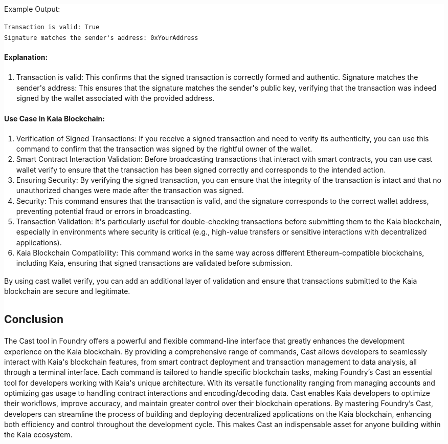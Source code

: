 Example Output:
```plaintext
Transaction is valid: True
Signature matches the sender's address: 0xYourAddress
```

#### Explanation:
1. Transaction is valid: This confirms that the signed transaction is correctly formed and authentic.
Signature matches the sender's address: This ensures that the signature matches the sender's public key, verifying that the transaction was indeed signed by the wallet associated with the provided address.

#### Use Case in Kaia Blockchain:
1. Verification of Signed Transactions: If you receive a signed transaction and need to verify its authenticity, you can use this command to confirm that the transaction was signed by the rightful owner of the wallet.
2. Smart Contract Interaction Validation: Before broadcasting transactions that interact with smart contracts, you can use cast wallet verify to ensure that the transaction has been signed correctly and corresponds to the intended action.
3. Ensuring Security: By verifying the signed transaction, you can ensure that the integrity of the transaction is intact and that no unauthorized changes were made after the transaction was signed.
4. Security: This command ensures that the transaction is valid, and the signature corresponds to the correct wallet address, preventing potential fraud or errors in broadcasting.
5. Transaction Validation: It's particularly useful for double-checking transactions before submitting them to the Kaia blockchain, especially in environments where security is critical (e.g., high-value transfers or sensitive interactions with decentralized applications).
6. Kaia Blockchain Compatibility: This command works in the same way across different Ethereum-compatible blockchains, including Kaia, ensuring that signed transactions are validated before submission.

By using cast wallet verify, you can add an additional layer of validation and ensure that transactions submitted to the Kaia blockchain are secure and legitimate.

## Conclusion
The Cast tool in Foundry offers a powerful and flexible command-line interface that greatly enhances the development experience on the Kaia blockchain. By providing a comprehensive range of commands, Cast allows developers to seamlessly interact with Kaia's blockchain features, from smart contract deployment and transaction management to data analysis, all through a terminal interface. Each command is tailored to handle specific blockchain tasks, making Foundry’s Cast an essential tool for developers working with Kaia's unique architecture.
With its versatile functionality ranging from managing accounts and optimizing gas usage to handling contract interactions and encoding/decoding data. Cast enables Kaia developers to optimize their workflows, improve accuracy, and maintain greater control over their blockchain operations. By mastering Foundry’s Cast, developers can streamline the process of building and deploying decentralized applications on the Kaia blockchain, enhancing both efficiency and control throughout the development cycle. This makes Cast an indispensable asset for anyone building within the Kaia ecosystem.





